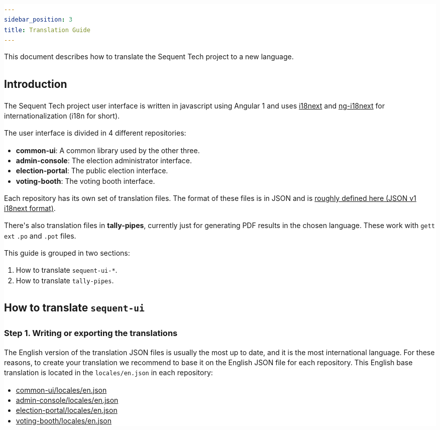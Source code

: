 ```yaml
---
sidebar_position: 3
title: Translation Guide
---
```


This document describes how to translate the Sequent Tech project to a new 
language.

## Introduction

The Sequent Tech project user interface is written in javascript using Angular 1
and uses [i18next](https://www.i18next.com/) and 
[ng-i18next](https://www.npmjs.com/package/ng-i18next) for internationalization 
(i18n for short).

The user interface is divided in 4 different repositories:
- **common-ui**: A common library used by the other three.
- **admin-console**: The election administrator interface.
- **election-portal**: The public election interface.
- **voting-booth**: The voting booth interface.

Each repository has its own set of translation files. The format of these files
is in JSON and is [roughly defined here (JSON v1 i18next format)](https://www.i18next.com/misc/json-format#i-18-next-json-v1).

There's also translation files in **tally-pipes**, currently just for 
generating PDF results in the chosen language. These work with `gettext` `.po`
and `.pot` files. 

This guide is grouped in two sections:
1. How to translate `sequent-ui-*`.
2. How to translate `tally-pipes`.

## How to translate `sequent-ui`

### Step 1. Writing or exporting the translations

The English version of the translation JSON files is usually the most up to 
date, and it is the most international language. For these reasons, to create
your translation we recommend to base it on the English JSON file for each
repository. This English base translation is located in the `locales/en.json` 
in each repository:

- [common-ui/locales/en.json](https://github.com/sequentech/common-ui/blob/master/locales/en.json)
- [admin-console/locales/en.json](https://github.com/sequentech/admin-console/blob/master/locales/en.json)
- [election-portal/locales/en.json](https://github.com/sequentech/election-portal/blob/master/locales/en.json)
- [voting-booth/locales/en.json](https://github.com/sequentech/voting-booth/blob/master/locales/en.json)
